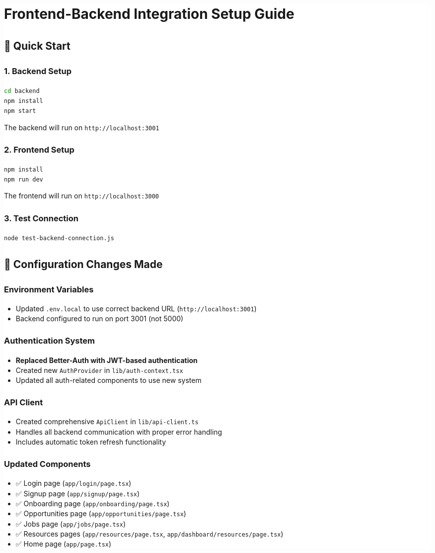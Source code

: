 # Frontend-Backend Integration Setup Guide

## 🚀 Quick Start

### 1. Backend Setup
```bash
cd backend
npm install
npm start
```
The backend will run on `http://localhost:3001`

### 2. Frontend Setup
```bash
npm install
npm run dev
```
The frontend will run on `http://localhost:3000`

### 3. Test Connection
```bash
node test-backend-connection.js
```

## 🔧 Configuration Changes Made

### Environment Variables
- Updated `.env.local` to use correct backend URL (`http://localhost:3001`)
- Backend configured to run on port 3001 (not 5000)

### Authentication System
- **Replaced Better-Auth with JWT-based authentication**
- Created new `AuthProvider` in `lib/auth-context.tsx`
- Updated all auth-related components to use new system

### API Client
- Created comprehensive `ApiClient` in `lib/api-client.ts`
- Handles all backend communication with proper error handling
- Includes automatic token refresh functionality

### Updated Components
- ✅ Login page (`app/login/page.tsx`)
- ✅ Signup page (`app/signup/page.tsx`)
- ✅ Onboarding page (`app/onboarding/page.tsx`)
- ✅ Opportunities page (`app/opportunities/page.tsx`)
- ✅ Jobs page (`app/jobs/page.tsx`)
- ✅ Resources pages (`app/resources/page.tsx`, `app/dashboard/resources/page.tsx`)
- ✅ Home page (`app/page.tsx`)

